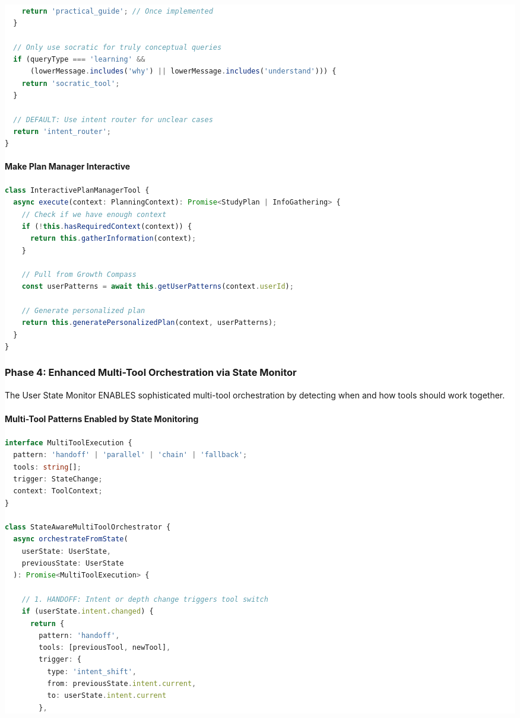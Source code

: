 ```typescript
    return 'practical_guide'; // Once implemented
  }
  
  // Only use socratic for truly conceptual queries
  if (queryType === 'learning' && 
      (lowerMessage.includes('why') || lowerMessage.includes('understand'))) {
    return 'socratic_tool';
  }
  
  // DEFAULT: Use intent router for unclear cases
  return 'intent_router';
}
```

#### Make Plan Manager Interactive
```typescript
class InteractivePlanManagerTool {
  async execute(context: PlanningContext): Promise<StudyPlan | InfoGathering> {
    // Check if we have enough context
    if (!this.hasRequiredContext(context)) {
      return this.gatherInformation(context);
    }
    
    // Pull from Growth Compass
    const userPatterns = await this.getUserPatterns(context.userId);
    
    // Generate personalized plan
    return this.generatePersonalizedPlan(context, userPatterns);
  }
}
```

### Phase 4: Enhanced Multi-Tool Orchestration via State Monitor

The User State Monitor ENABLES sophisticated multi-tool orchestration by detecting when and how tools should work together.

#### Multi-Tool Patterns Enabled by State Monitoring

```typescript
interface MultiToolExecution {
  pattern: 'handoff' | 'parallel' | 'chain' | 'fallback';
  tools: string[];
  trigger: StateChange;
  context: ToolContext;
}

class StateAwareMultiToolOrchestrator {
  async orchestrateFromState(
    userState: UserState,
    previousState: UserState
  ): Promise<MultiToolExecution> {
    
    // 1. HANDOFF: Intent or depth change triggers tool switch
    if (userState.intent.changed) {
      return {
        pattern: 'handoff',
        tools: [previousTool, newTool],
        trigger: {
          type: 'intent_shift',
          from: previousState.intent.current,
          to: userState.intent.current
        },
```